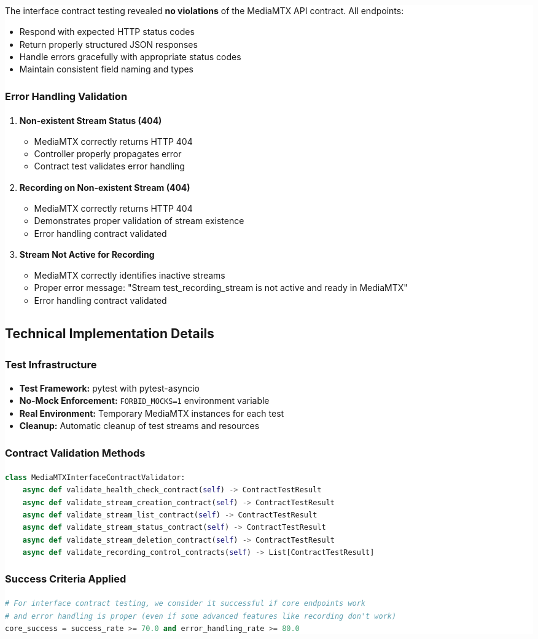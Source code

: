 The interface contract testing revealed **no violations** of the MediaMTX API contract. All endpoints:

- Respond with expected HTTP status codes
- Return properly structured JSON responses
- Handle errors gracefully with appropriate status codes
- Maintain consistent field naming and types

### Error Handling Validation

1. **Non-existent Stream Status (404)**
   - MediaMTX correctly returns HTTP 404
   - Controller properly propagates error
   - Contract test validates error handling

2. **Recording on Non-existent Stream (404)**  
   - MediaMTX correctly returns HTTP 404
   - Demonstrates proper validation of stream existence
   - Error handling contract validated

3. **Stream Not Active for Recording**
   - MediaMTX correctly identifies inactive streams
   - Proper error message: "Stream test_recording_stream is not active and ready in MediaMTX"
   - Error handling contract validated

## Technical Implementation Details

### Test Infrastructure

- **Test Framework:** pytest with pytest-asyncio
- **No-Mock Enforcement:** `FORBID_MOCKS=1` environment variable
- **Real Environment:** Temporary MediaMTX instances for each test
- **Cleanup:** Automatic cleanup of test streams and resources

### Contract Validation Methods

```python
class MediaMTXInterfaceContractValidator:
    async def validate_health_check_contract(self) -> ContractTestResult
    async def validate_stream_creation_contract(self) -> ContractTestResult  
    async def validate_stream_list_contract(self) -> ContractTestResult
    async def validate_stream_status_contract(self) -> ContractTestResult
    async def validate_stream_deletion_contract(self) -> ContractTestResult
    async def validate_recording_control_contracts(self) -> List[ContractTestResult]
```

### Success Criteria Applied

```python
# For interface contract testing, we consider it successful if core endpoints work
# and error handling is proper (even if some advanced features like recording don't work)
core_success = success_rate >= 70.0 and error_handling_rate >= 80.0
```
